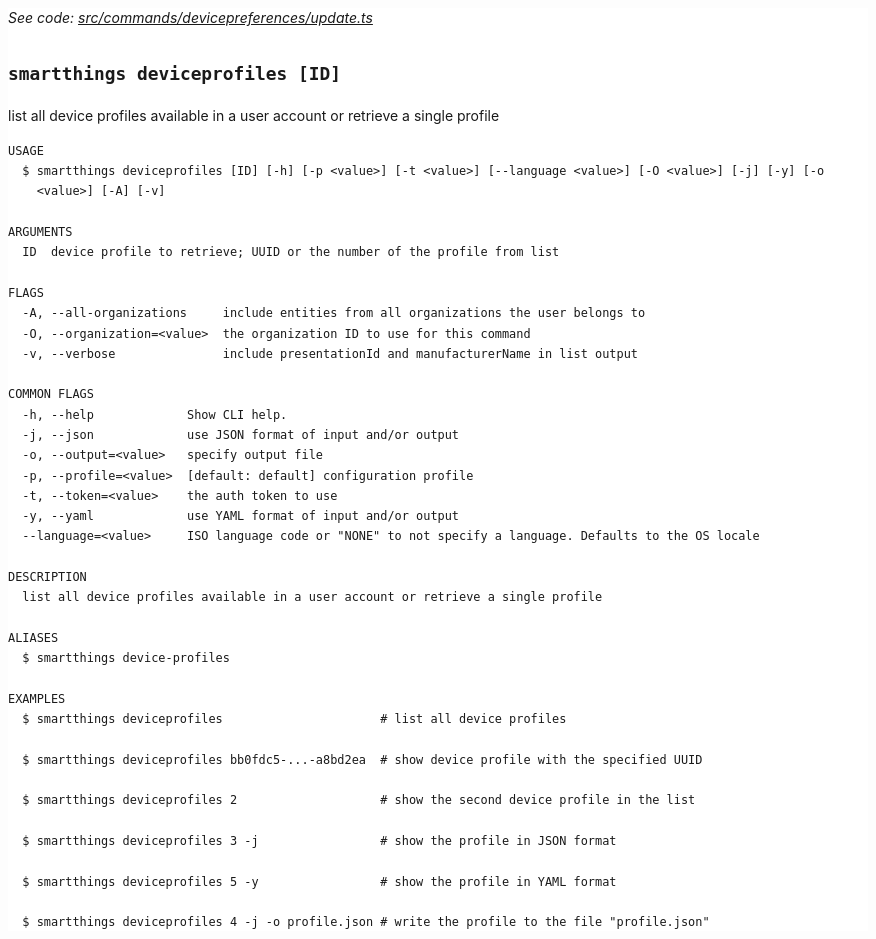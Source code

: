_See code: [src/commands/devicepreferences/update.ts](https://github.com/SmartThingsCommunity/smartthings-cli/blob/@smartthings/cli@1.0.0-beta.21/packages/cli/src/commands/devicepreferences/update.ts)_

## `smartthings deviceprofiles [ID]`

list all device profiles available in a user account or retrieve a single profile

```
USAGE
  $ smartthings deviceprofiles [ID] [-h] [-p <value>] [-t <value>] [--language <value>] [-O <value>] [-j] [-y] [-o
    <value>] [-A] [-v]

ARGUMENTS
  ID  device profile to retrieve; UUID or the number of the profile from list

FLAGS
  -A, --all-organizations     include entities from all organizations the user belongs to
  -O, --organization=<value>  the organization ID to use for this command
  -v, --verbose               include presentationId and manufacturerName in list output

COMMON FLAGS
  -h, --help             Show CLI help.
  -j, --json             use JSON format of input and/or output
  -o, --output=<value>   specify output file
  -p, --profile=<value>  [default: default] configuration profile
  -t, --token=<value>    the auth token to use
  -y, --yaml             use YAML format of input and/or output
  --language=<value>     ISO language code or "NONE" to not specify a language. Defaults to the OS locale

DESCRIPTION
  list all device profiles available in a user account or retrieve a single profile

ALIASES
  $ smartthings device-profiles

EXAMPLES
  $ smartthings deviceprofiles                      # list all device profiles

  $ smartthings deviceprofiles bb0fdc5-...-a8bd2ea  # show device profile with the specified UUID

  $ smartthings deviceprofiles 2                    # show the second device profile in the list

  $ smartthings deviceprofiles 3 -j                 # show the profile in JSON format

  $ smartthings deviceprofiles 5 -y                 # show the profile in YAML format

  $ smartthings deviceprofiles 4 -j -o profile.json # write the profile to the file "profile.json"
```
